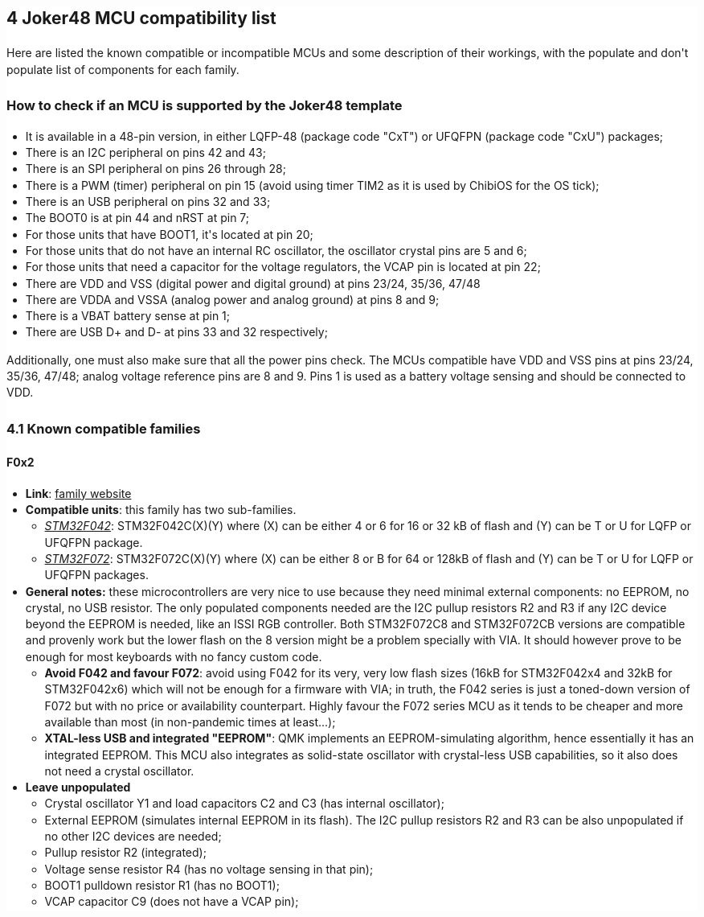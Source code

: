 ## 4 Joker48 MCU compatibility list

Here are listed the known compatible or incompatible MCUs and some description of their workings, with the populate and don't populate list of components for each family.

### How to check if an MCU is supported by the Joker48 template
- It is available in a 48-pin version, in either LQFP-48 (package code "CxT") or UFQFPN (package code "CxU") packages;
- There is an I2C peripheral on pins 42 and 43;
- There is an SPI peripheral on pins 26 through 28;
- There is a PWM (timer) peripheral on pin 15 (avoid using timer TIM2 as it is used by ChibiOS for the OS tick);
- There is an USB peripheral on pins 32 and 33;
- The BOOT0 is at pin 44 and nRST at pin 7;
- For those units that have BOOT1, it's located at pin 20;
- For those units that do not have an internal RC oscillator, the oscillator crystal pins are 5 and 6;
- For those units that need a capacitor for the voltage regulators, the VCAP pin is located at pin 22;
- There are VDD and VSS (digital power and digital ground) at pins 23/24, 35/36, 47/48
- There are VDDA and VSSA (analog power and analog ground) at pins 8 and 9;
- There is a VBAT battery sense at pin 1;
- There are USB D+ and D- at pins 33 and 32 respectively;

Additionally, one must also make sure that all the power pins check. The MCUs compatible have VDD and VSS pins at pins 23/24, 35/36, 47/48; analog voltage reference pins are 8 and 9. Pins 1 is used as a battery voltage sensing and should be connected to VDD.

### 4.1 Known compatible families

#### F0x2

- **Link**: [family website](https://www.st.com/en/microcontrollers-microprocessors/stm32f0x2.html)
- **Compatible units**: this family has two sub-families.
    - *[STM32F042](https://www.st.com/resource/en/datasheet/stm32f042c4.pdf)*: STM32F042C(X)(Y) where (X) can be either 4 or 6 for 16 or 32 kB of flash and (Y) can be T or U for LQFP or UFQFPN package. 
    - *[STM32F072](https://www.st.com/resource/en/datasheet/stm32f072c8.pdf)*: STM32F072C(X)(Y) where (X) can be either 8 or B for 64 or 128kB of flash and (Y) can be T or U for LQFP or UFQFPN packages.
- **General notes:** these microcontrollers are very nice to use because they need minimal external components: no EEPROM, no crystal, no USB resistor. The only populated components needed are the I2C pullup resistors R2 and R3 if any I2C device beyond the EEPROM is needed, like an ISSI RGB controller. Both STM32F072C8 and STM32F072CB versions are compatible and provenly work but the lower flash on the 8 version might be a problem specially with VIA. It should however prove to be enough for most keyboards with no fancy custom code.
    - **Avoid F042 and favour F072**: avoid using F042 for its very, very low flash sizes (16kB for STM32F042x4 and 32kB for STM32F042x6) which will not be enough for a firmware with VIA; in truth, the F042 series is just a toned-down version of F072 but with no price or availability counterpart. Highly favour the F072 series MCU as it tends to be cheaper and more available than most (in non-pandemic times at least...);
    - **XTAL-less USB and integrated "EEPROM"**: QMK implements an EEPROM-simulating algorithm, hence essentially it has an integrated EEPROM. This MCU also integrates as solid-state oscillator with crystal-less USB capabilities, so it also does not need a crystal oscillator. 
- **Leave unpopulated**
    - Crystal oscillator Y1 and load capacitors C2 and C3 (has internal oscillator);
    - External EEPROM (simulates internal EEPROM in its flash). The I2C pullup resistors R2 and R3 can be also unpopulated if no other I2C devices are needed;
    - Pullup resistor R2 (integrated);
    - Voltage sense resistor R4 (has no voltage sensing in that pin);
    - BOOT1 pulldown resistor R1 (has no BOOT1);
    - VCAP capacitor C9 (does not have a VCAP pin);
